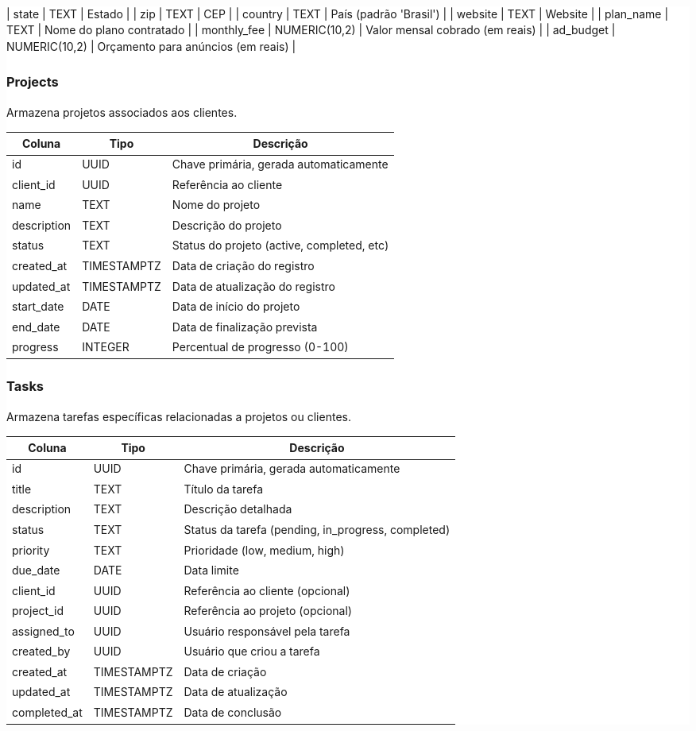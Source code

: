 | state | TEXT | Estado |
| zip | TEXT | CEP |
| country | TEXT | País (padrão 'Brasil') |
| website | TEXT | Website |
| plan_name | TEXT | Nome do plano contratado |
| monthly_fee | NUMERIC(10,2) | Valor mensal cobrado (em reais) |
| ad_budget | NUMERIC(10,2) | Orçamento para anúncios (em reais) |

### Projects

Armazena projetos associados aos clientes.

| Coluna | Tipo | Descrição |
|--------|------|-----------|
| id | UUID | Chave primária, gerada automaticamente |
| client_id | UUID | Referência ao cliente |
| name | TEXT | Nome do projeto |
| description | TEXT | Descrição do projeto |
| status | TEXT | Status do projeto (active, completed, etc) |
| created_at | TIMESTAMPTZ | Data de criação do registro |
| updated_at | TIMESTAMPTZ | Data de atualização do registro |
| start_date | DATE | Data de início do projeto |
| end_date | DATE | Data de finalização prevista |
| progress | INTEGER | Percentual de progresso (0-100) |

### Tasks

Armazena tarefas específicas relacionadas a projetos ou clientes.

| Coluna | Tipo | Descrição |
|--------|------|-----------|
| id | UUID | Chave primária, gerada automaticamente |
| title | TEXT | Título da tarefa |
| description | TEXT | Descrição detalhada |
| status | TEXT | Status da tarefa (pending, in_progress, completed) |
| priority | TEXT | Prioridade (low, medium, high) |
| due_date | DATE | Data limite |
| client_id | UUID | Referência ao cliente (opcional) |
| project_id | UUID | Referência ao projeto (opcional) |
| assigned_to | UUID | Usuário responsável pela tarefa |
| created_by | UUID | Usuário que criou a tarefa |
| created_at | TIMESTAMPTZ | Data de criação |
| updated_at | TIMESTAMPTZ | Data de atualização |
| completed_at | TIMESTAMPTZ | Data de conclusão |